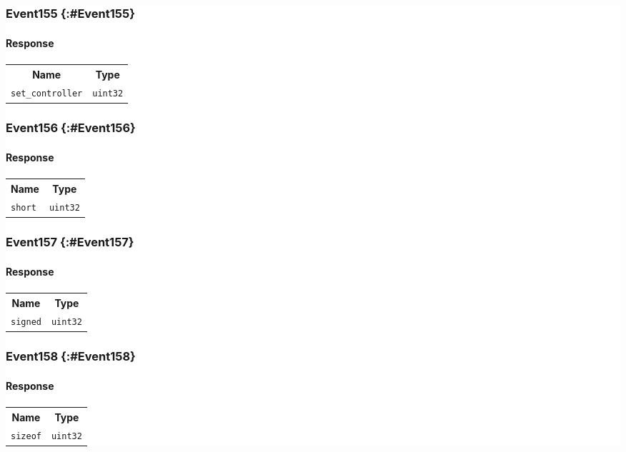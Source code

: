 ### Event155 {:#Event155}




#### Response
<table>
    <tr><th>Name</th><th>Type</th></tr>
    <tr>
            <td><code>set_controller</code></td>
            <td>
                <code>uint32</code>
            </td>
        </tr></table>

### Event156 {:#Event156}




#### Response
<table>
    <tr><th>Name</th><th>Type</th></tr>
    <tr>
            <td><code>short</code></td>
            <td>
                <code>uint32</code>
            </td>
        </tr></table>

### Event157 {:#Event157}




#### Response
<table>
    <tr><th>Name</th><th>Type</th></tr>
    <tr>
            <td><code>signed</code></td>
            <td>
                <code>uint32</code>
            </td>
        </tr></table>

### Event158 {:#Event158}




#### Response
<table>
    <tr><th>Name</th><th>Type</th></tr>
    <tr>
            <td><code>sizeof</code></td>
            <td>
                <code>uint32</code>
            </td>
        </tr></table>
